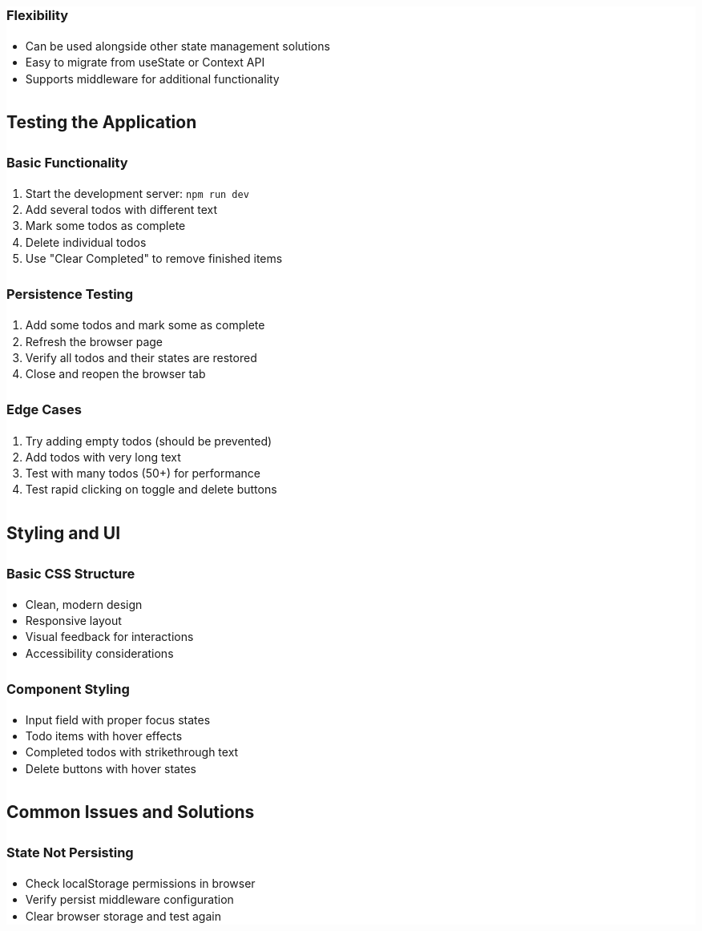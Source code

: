 ### Flexibility
- Can be used alongside other state management solutions
- Easy to migrate from useState or Context API
- Supports middleware for additional functionality

## Testing the Application

### Basic Functionality
1. Start the development server: `npm run dev`
2. Add several todos with different text
3. Mark some todos as complete
4. Delete individual todos
5. Use "Clear Completed" to remove finished items

### Persistence Testing
1. Add some todos and mark some as complete
2. Refresh the browser page
3. Verify all todos and their states are restored
4. Close and reopen the browser tab

### Edge Cases
1. Try adding empty todos (should be prevented)
2. Add todos with very long text
3. Test with many todos (50+) for performance
4. Test rapid clicking on toggle and delete buttons

## Styling and UI

### Basic CSS Structure
- Clean, modern design
- Responsive layout
- Visual feedback for interactions
- Accessibility considerations

### Component Styling
- Input field with proper focus states
- Todo items with hover effects
- Completed todos with strikethrough text
- Delete buttons with hover states

## Common Issues and Solutions

### State Not Persisting
- Check localStorage permissions in browser
- Verify persist middleware configuration
- Clear browser storage and test again
